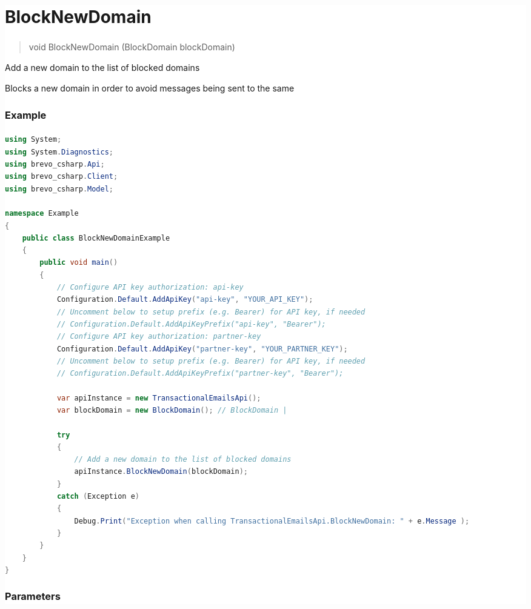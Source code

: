 
<a name="blocknewdomain"></a>
# **BlockNewDomain**
> void BlockNewDomain (BlockDomain blockDomain)

Add a new domain to the list of blocked domains

Blocks a new domain in order to avoid messages being sent to the same

### Example
```csharp
using System;
using System.Diagnostics;
using brevo_csharp.Api;
using brevo_csharp.Client;
using brevo_csharp.Model;

namespace Example
{
    public class BlockNewDomainExample
    {
        public void main()
        {
            // Configure API key authorization: api-key
            Configuration.Default.AddApiKey("api-key", "YOUR_API_KEY");
            // Uncomment below to setup prefix (e.g. Bearer) for API key, if needed
            // Configuration.Default.AddApiKeyPrefix("api-key", "Bearer");
            // Configure API key authorization: partner-key
            Configuration.Default.AddApiKey("partner-key", "YOUR_PARTNER_KEY");
            // Uncomment below to setup prefix (e.g. Bearer) for API key, if needed
            // Configuration.Default.AddApiKeyPrefix("partner-key", "Bearer");

            var apiInstance = new TransactionalEmailsApi();
            var blockDomain = new BlockDomain(); // BlockDomain | 

            try
            {
                // Add a new domain to the list of blocked domains
                apiInstance.BlockNewDomain(blockDomain);
            }
            catch (Exception e)
            {
                Debug.Print("Exception when calling TransactionalEmailsApi.BlockNewDomain: " + e.Message );
            }
        }
    }
}
```

### Parameters
